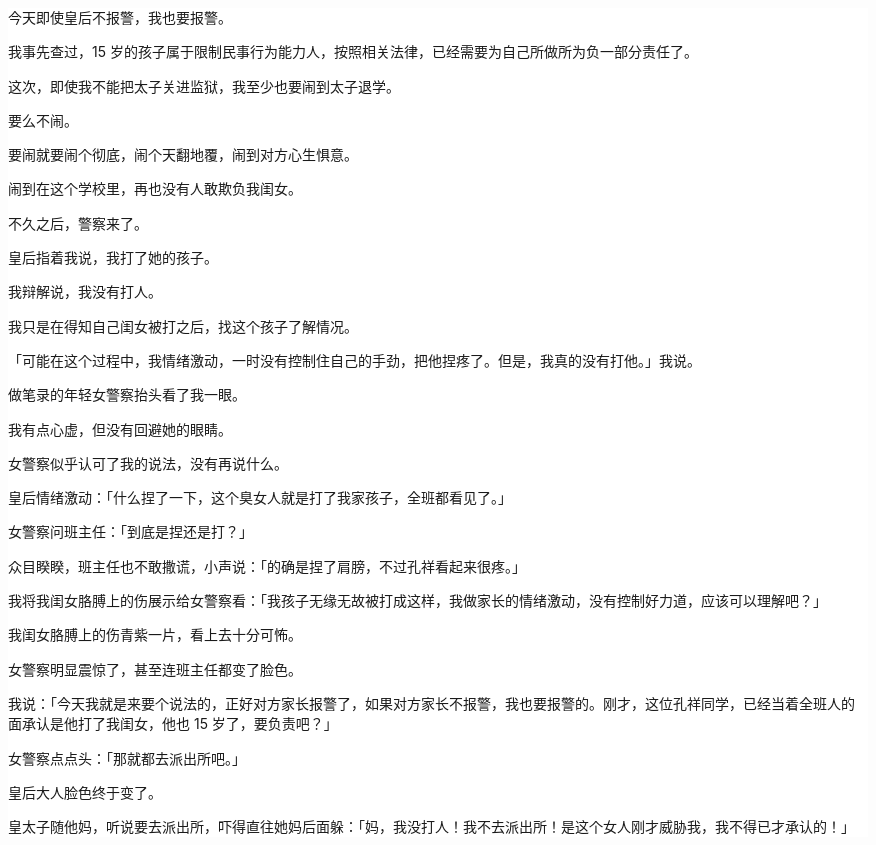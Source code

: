 
今天即使皇后不报警，我也要报警。


我事先查过，15 岁的孩子属于限制民事行为能力人，按照相关法律，已经需要为自己所做所为负一部分责任了。


这次，即使我不能把太子关进监狱，我至少也要闹到太子退学。


要么不闹。


要闹就要闹个彻底，闹个天翻地覆，闹到对方心生惧意。


闹到在这个学校里，再也没有人敢欺负我闺女。


不久之后，警察来了。


皇后指着我说，我打了她的孩子。


我辩解说，我没有打人。


我只是在得知自己闺女被打之后，找这个孩子了解情况。


「可能在这个过程中，我情绪激动，一时没有控制住自己的手劲，把他捏疼了。但是，我真的没有打他。」我说。


做笔录的年轻女警察抬头看了我一眼。


我有点心虚，但没有回避她的眼睛。


女警察似乎认可了我的说法，没有再说什么。


皇后情绪激动：「什么捏了一下，这个臭女人就是打了我家孩子，全班都看见了。」


女警察问班主任：「到底是捏还是打？」


众目睽睽，班主任也不敢撒谎，小声说：「的确是捏了肩膀，不过孔祥看起来很疼。」


我将我闺女胳膊上的伤展示给女警察看：「我孩子无缘无故被打成这样，我做家长的情绪激动，没有控制好力道，应该可以理解吧？」


我闺女胳膊上的伤青紫一片，看上去十分可怖。


女警察明显震惊了，甚至连班主任都变了脸色。


我说：「今天我就是来要个说法的，正好对方家长报警了，如果对方家长不报警，我也要报警的。刚才，这位孔祥同学，已经当着全班人的面承认是他打了我闺女，他也 15 岁了，要负责吧？」


女警察点点头：「那就都去派出所吧。」


皇后大人脸色终于变了。


皇太子随他妈，听说要去派出所，吓得直往她妈后面躲：「妈，我没打人！我不去派出所！是这个女人刚才威胁我，我不得已才承认的！」

